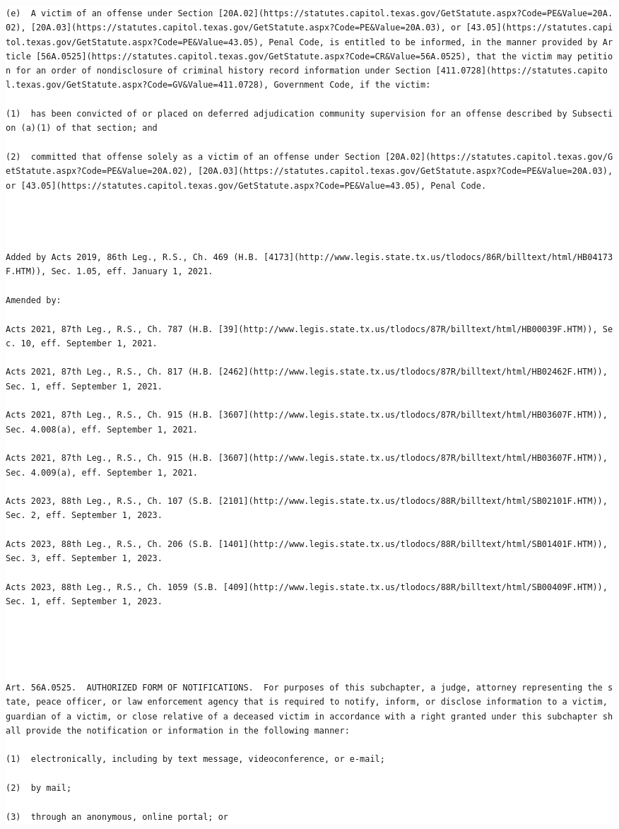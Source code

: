     (e)  A victim of an offense under Section [20A.02](https://statutes.capitol.texas.gov/GetStatute.aspx?Code=PE&Value=20A.02), [20A.03](https://statutes.capitol.texas.gov/GetStatute.aspx?Code=PE&Value=20A.03), or [43.05](https://statutes.capitol.texas.gov/GetStatute.aspx?Code=PE&Value=43.05), Penal Code, is entitled to be informed, in the manner provided by Article [56A.0525](https://statutes.capitol.texas.gov/GetStatute.aspx?Code=CR&Value=56A.0525), that the victim may petition for an order of nondisclosure of criminal history record information under Section [411.0728](https://statutes.capitol.texas.gov/GetStatute.aspx?Code=GV&Value=411.0728), Government Code, if the victim:
    
    (1)  has been convicted of or placed on deferred adjudication community supervision for an offense described by Subsection (a)(1) of that section; and
    
    (2)  committed that offense solely as a victim of an offense under Section [20A.02](https://statutes.capitol.texas.gov/GetStatute.aspx?Code=PE&Value=20A.02), [20A.03](https://statutes.capitol.texas.gov/GetStatute.aspx?Code=PE&Value=20A.03), or [43.05](https://statutes.capitol.texas.gov/GetStatute.aspx?Code=PE&Value=43.05), Penal Code.
    
    
    
    
    Added by Acts 2019, 86th Leg., R.S., Ch. 469 (H.B. [4173](http://www.legis.state.tx.us/tlodocs/86R/billtext/html/HB04173F.HTM)), Sec. 1.05, eff. January 1, 2021.
    
    Amended by: 
    
    Acts 2021, 87th Leg., R.S., Ch. 787 (H.B. [39](http://www.legis.state.tx.us/tlodocs/87R/billtext/html/HB00039F.HTM)), Sec. 10, eff. September 1, 2021.
    
    Acts 2021, 87th Leg., R.S., Ch. 817 (H.B. [2462](http://www.legis.state.tx.us/tlodocs/87R/billtext/html/HB02462F.HTM)), Sec. 1, eff. September 1, 2021.
    
    Acts 2021, 87th Leg., R.S., Ch. 915 (H.B. [3607](http://www.legis.state.tx.us/tlodocs/87R/billtext/html/HB03607F.HTM)), Sec. 4.008(a), eff. September 1, 2021.
    
    Acts 2021, 87th Leg., R.S., Ch. 915 (H.B. [3607](http://www.legis.state.tx.us/tlodocs/87R/billtext/html/HB03607F.HTM)), Sec. 4.009(a), eff. September 1, 2021.
    
    Acts 2023, 88th Leg., R.S., Ch. 107 (S.B. [2101](http://www.legis.state.tx.us/tlodocs/88R/billtext/html/SB02101F.HTM)), Sec. 2, eff. September 1, 2023.
    
    Acts 2023, 88th Leg., R.S., Ch. 206 (S.B. [1401](http://www.legis.state.tx.us/tlodocs/88R/billtext/html/SB01401F.HTM)), Sec. 3, eff. September 1, 2023.
    
    Acts 2023, 88th Leg., R.S., Ch. 1059 (S.B. [409](http://www.legis.state.tx.us/tlodocs/88R/billtext/html/SB00409F.HTM)), Sec. 1, eff. September 1, 2023.
    
    
    
    
    
    Art. 56A.0525.  AUTHORIZED FORM OF NOTIFICATIONS.  For purposes of this subchapter, a judge, attorney representing the state, peace officer, or law enforcement agency that is required to notify, inform, or disclose information to a victim, guardian of a victim, or close relative of a deceased victim in accordance with a right granted under this subchapter shall provide the notification or information in the following manner:
    
    (1)  electronically, including by text message, videoconference, or e-mail;
    
    (2)  by mail;
    
    (3)  through an anonymous, online portal; or
    